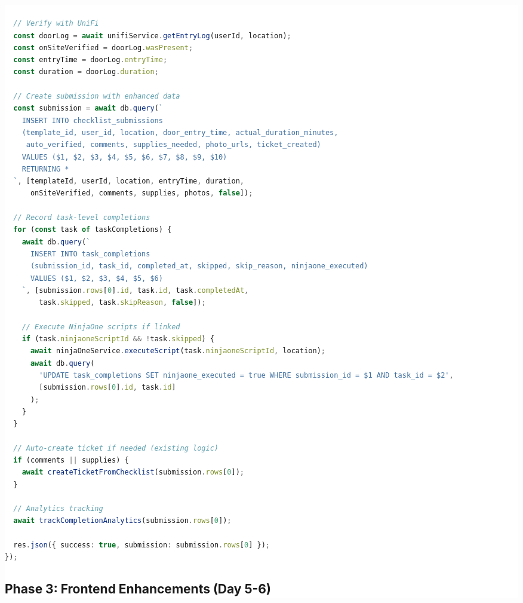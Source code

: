 ```typescript
  
  // Verify with UniFi
  const doorLog = await unifiService.getEntryLog(userId, location);
  const onSiteVerified = doorLog.wasPresent;
  const entryTime = doorLog.entryTime;
  const duration = doorLog.duration;
  
  // Create submission with enhanced data
  const submission = await db.query(`
    INSERT INTO checklist_submissions 
    (template_id, user_id, location, door_entry_time, actual_duration_minutes, 
     auto_verified, comments, supplies_needed, photo_urls, ticket_created)
    VALUES ($1, $2, $3, $4, $5, $6, $7, $8, $9, $10)
    RETURNING *
  `, [templateId, userId, location, entryTime, duration, 
      onSiteVerified, comments, supplies, photos, false]);
  
  // Record task-level completions
  for (const task of taskCompletions) {
    await db.query(`
      INSERT INTO task_completions 
      (submission_id, task_id, completed_at, skipped, skip_reason, ninjaone_executed)
      VALUES ($1, $2, $3, $4, $5, $6)
    `, [submission.rows[0].id, task.id, task.completedAt, 
        task.skipped, task.skipReason, false]);
    
    // Execute NinjaOne scripts if linked
    if (task.ninjaoneScriptId && !task.skipped) {
      await ninjaOneService.executeScript(task.ninjaoneScriptId, location);
      await db.query(
        'UPDATE task_completions SET ninjaone_executed = true WHERE submission_id = $1 AND task_id = $2',
        [submission.rows[0].id, task.id]
      );
    }
  }
  
  // Auto-create ticket if needed (existing logic)
  if (comments || supplies) {
    await createTicketFromChecklist(submission.rows[0]);
  }
  
  // Analytics tracking
  await trackCompletionAnalytics(submission.rows[0]);
  
  res.json({ success: true, submission: submission.rows[0] });
});
```

## Phase 3: Frontend Enhancements (Day 5-6)
